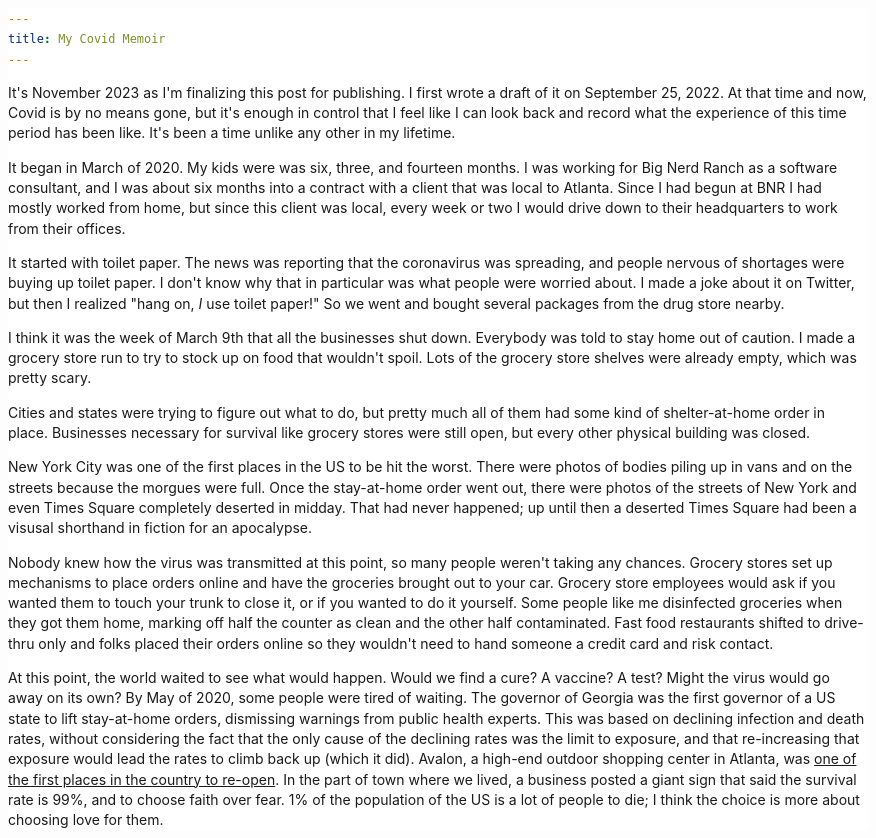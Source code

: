 ```yaml
---
title: My Covid Memoir
---
```


It's November 2023 as I'm finalizing this post for publishing. I first wrote a draft of it on September 25, 2022. At that time and now, Covid is by no means gone, but it's enough in control that I feel like I can look back and record what the experience of this time period has been like. It's been a time unlike any other in my lifetime.

It began in March of 2020. My kids were was six, three, and fourteen months. I was working for Big Nerd Ranch as a software consultant, and I was about six months into a contract with a client that was local to Atlanta. Since I had begun at BNR I had mostly worked from home, but since this client was local, every week or two I would drive down to their headquarters to work from their offices.

It started with toilet paper. The news was reporting that the coronavirus was spreading, and people nervous of shortages were buying up toilet paper. I don't know why that in particular was what people were worried about. I made a joke about it on Twitter, but then I realized "hang on, *I* use toilet paper!" So we went and bought several packages from the drug store nearby.

I think it was the week of March 9th that all the businesses shut down. Everybody was told to stay home out of caution. I made a grocery store run to try to stock up on food that wouldn't spoil. Lots of the grocery store shelves were already empty, which was pretty scary.

Cities and states were trying to figure out what to do, but pretty much all of them had some kind of shelter-at-home order in place. Businesses necessary for survival like grocery stores were still open, but every other physical building was closed.

New York City was one of the first places in the US to be hit the worst. There were photos of bodies piling up in vans and on the streets because the morgues were full. Once the stay-at-home order went out, there were photos of the streets of New York and even Times Square completely deserted in midday. That had never happened; up until then a deserted Times Square had been a visusal shorthand in fiction for an apocalypse.

Nobody knew how the virus was transmitted at this point, so many people weren't taking any chances. Grocery stores set up mechanisms to place orders online and have the groceries brought out to your car. Grocery store employees would ask if you wanted them to touch your trunk to close it, or if you wanted to do it yourself. Some people like me disinfected groceries when they got them home, marking off half the counter as clean and the other half contaminated. Fast food restaurants shifted to drive-thru only and folks placed their orders online so they wouldn't need to hand someone a credit card and risk contact.

At this point, the world waited to see what would happen. Would we find a cure? A vaccine? A test? Might the virus would go away on its own? By May of 2020, some people were tired of waiting. The governor of Georgia was the first governor of a US state to lift stay-at-home orders, dismissing warnings from public health experts. This was based on declining infection and death rates, without considering the fact that the only cause of the declining rates was the limit to exposure, and that re-increasing that exposure would lead the rates to climb back up (which it did). Avalon, a high-end outdoor shopping center in Atlanta, was [one of the first places in the country to re-open](https://www.washingtonpost.com/nation/2020/05/17/coronavirus-reopening-shopping-mall-georgia/). In the part of town where we lived, a business posted a giant sign that said the survival rate is 99%, and to choose faith over fear. 1% of the population of the US is a lot of people to die; I think the choice is more about choosing love for them.
